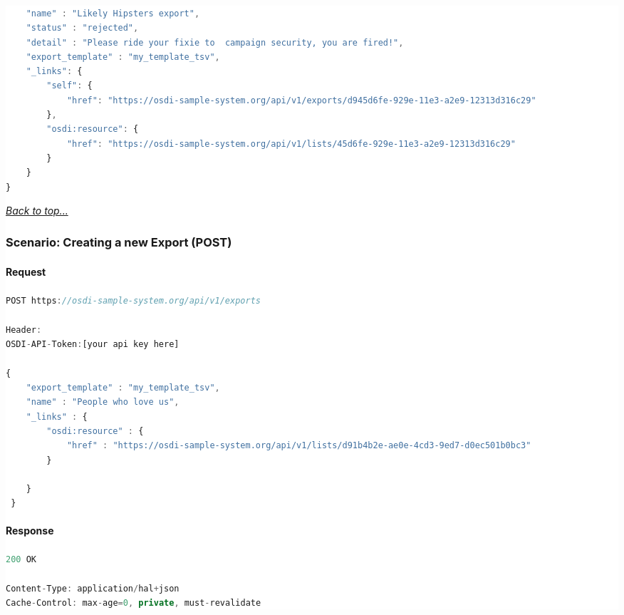 ```javascript
    "name" : "Likely Hipsters export",
    "status" : "rejected",
    "detail" : "Please ride your fixie to  campaign security, you are fired!",
    "export_template" : "my_template_tsv",
    "_links": {
        "self": {
            "href": "https://osdi-sample-system.org/api/v1/exports/d945d6fe-929e-11e3-a2e9-12313d316c29"
        },
        "osdi:resource": {
            "href": "https://osdi-sample-system.org/api/v1/lists/45d6fe-929e-11e3-a2e9-12313d316c29"
        }
    }
}

```

_[Back to top...](#)_


### Scenario: Creating a new Export (POST)

#### Request

```javascript
POST https://osdi-sample-system.org/api/v1/exports

Header:
OSDI-API-Token:[your api key here]

{
    "export_template" : "my_template_tsv",
    "name" : "People who love us",
    "_links" : {
        "osdi:resource" : {
            "href" : "https://osdi-sample-system.org/api/v1/lists/d91b4b2e-ae0e-4cd3-9ed7-d0ec501b0bc3"
        }
        
    }
 }

```

#### Response

```javascript
200 OK

Content-Type: application/hal+json
Cache-Control: max-age=0, private, must-revalidate


```
